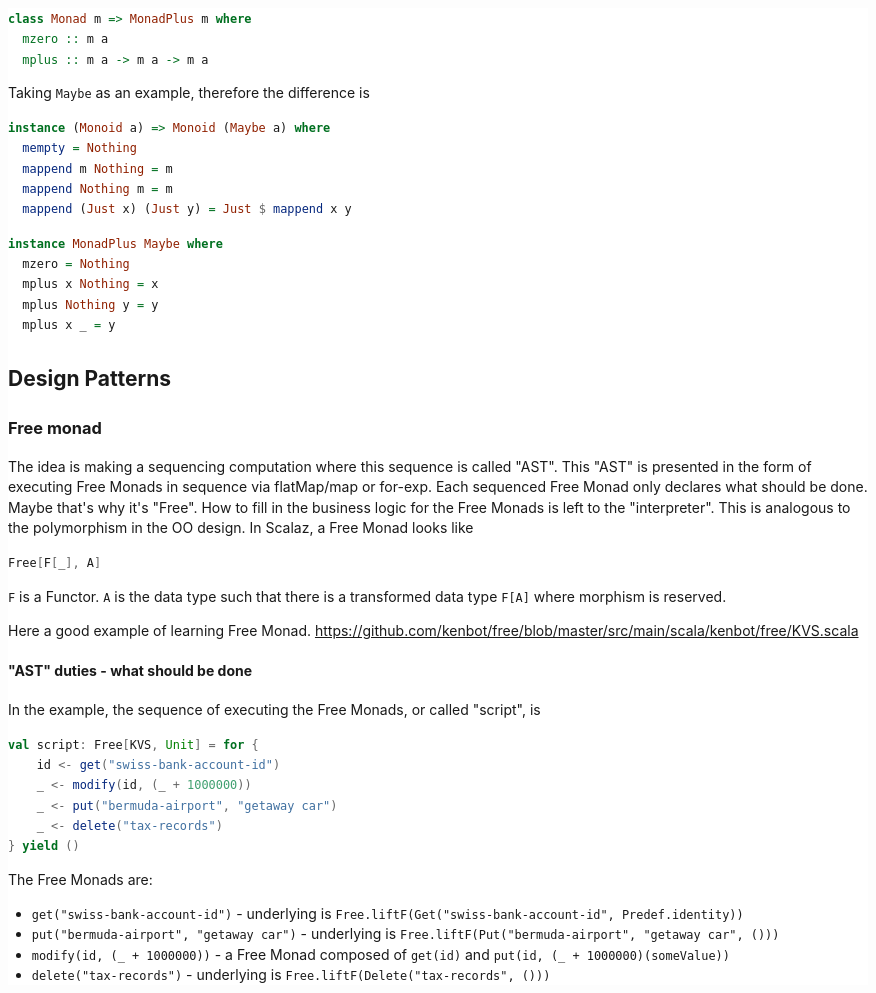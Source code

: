 ```Haskell
class Monad m => MonadPlus m where
  mzero :: m a
  mplus :: m a -> m a -> m a
```

Taking `Maybe` as an example, therefore the difference is
```Haskell
instance (Monoid a) => Monoid (Maybe a) where
  mempty = Nothing
  mappend m Nothing = m
  mappend Nothing m = m
  mappend (Just x) (Just y) = Just $ mappend x y
```

```Haskell
instance MonadPlus Maybe where
  mzero = Nothing
  mplus x Nothing = x
  mplus Nothing y = y
  mplus x _ = y
```

## Design Patterns

### Free monad
The idea is making a sequencing computation where this sequence is called "AST".  This "AST" is presented in the form of executing Free Monads in sequence via flatMap/map or for-exp.  Each sequenced Free Monad only declares what should be done.  Maybe that's why it's "Free".  How to fill in the business logic for the Free Monads is left to the "interpreter".  This is analogous to the polymorphism in the OO design.
In Scalaz, a Free Monad looks like
```Scala
Free[F[_], A]
```
```F``` is a Functor.  ```A``` is the data type such that there is a transformed data type ```F[A]``` where morphism is reserved.

Here a good example of learning Free Monad.  https://github.com/kenbot/free/blob/master/src/main/scala/kenbot/free/KVS.scala

#### "AST" duties - what should be done
In the example, the sequence of executing the Free Monads, or called "script", is
```Scala
val script: Free[KVS, Unit] = for {
    id <- get("swiss-bank-account-id")
    _ <- modify(id, (_ + 1000000))
    _ <- put("bermuda-airport", "getaway car")
    _ <- delete("tax-records")
} yield ()
```
The Free Monads are:
* ```get("swiss-bank-account-id")``` - underlying is ```Free.liftF(Get("swiss-bank-account-id", Predef.identity))```
* ```put("bermuda-airport", "getaway car")``` - underlying is ```Free.liftF(Put("bermuda-airport", "getaway car", ()))```
* ```modify(id, (_ + 1000000))``` - a Free Monad composed of ```get(id)``` and ```put(id, (_ + 1000000)(someValue))```
* ```delete("tax-records")``` - underlying is ```Free.liftF(Delete("tax-records", ()))```
